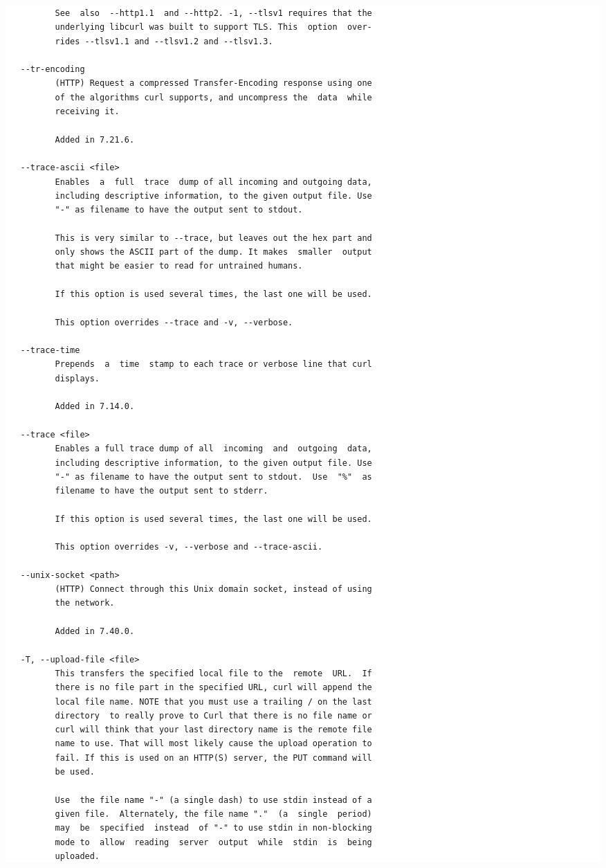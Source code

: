               See  also  --http1.1  and --http2. -1, --tlsv1 requires that the
              underlying libcurl was built to support TLS. This  option  over-
              rides --tlsv1.1 and --tlsv1.2 and --tlsv1.3.

       --tr-encoding
              (HTTP) Request a compressed Transfer-Encoding response using one
              of the algorithms curl supports, and uncompress the  data  while
              receiving it.

              Added in 7.21.6.

       --trace-ascii <file>
              Enables  a  full  trace  dump of all incoming and outgoing data,
              including descriptive information, to the given output file. Use
              "-" as filename to have the output sent to stdout.

              This is very similar to --trace, but leaves out the hex part and
              only shows the ASCII part of the dump. It makes  smaller  output
              that might be easier to read for untrained humans.

              If this option is used several times, the last one will be used.

              This option overrides --trace and -v, --verbose.

       --trace-time
              Prepends  a  time  stamp to each trace or verbose line that curl
              displays.

              Added in 7.14.0.

       --trace <file>
              Enables a full trace dump of all  incoming  and  outgoing  data,
              including descriptive information, to the given output file. Use
              "-" as filename to have the output sent to stdout.  Use  "%"  as
              filename to have the output sent to stderr.

              If this option is used several times, the last one will be used.

              This option overrides -v, --verbose and --trace-ascii.

       --unix-socket <path>
              (HTTP) Connect through this Unix domain socket, instead of using
              the network.

              Added in 7.40.0.

       -T, --upload-file <file>
              This transfers the specified local file to the  remote  URL.  If
              there is no file part in the specified URL, curl will append the
              local file name. NOTE that you must use a trailing / on the last
              directory  to really prove to Curl that there is no file name or
              curl will think that your last directory name is the remote file
              name to use. That will most likely cause the upload operation to
              fail. If this is used on an HTTP(S) server, the PUT command will
              be used.

              Use  the file name "-" (a single dash) to use stdin instead of a
              given file.  Alternately, the file name "."  (a  single  period)
              may  be  specified  instead  of "-" to use stdin in non-blocking
              mode to  allow  reading  server  output  while  stdin  is  being
              uploaded.
